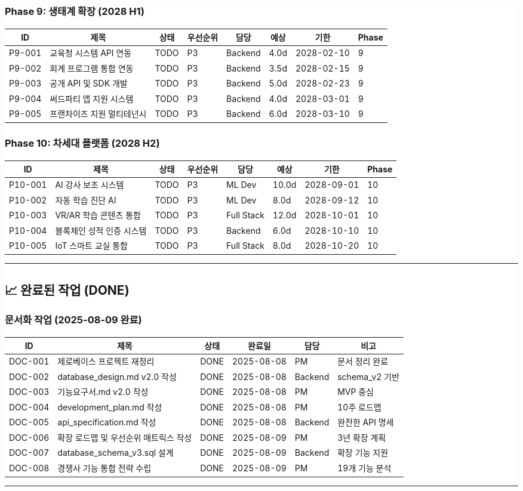 ### Phase 9: 생태계 확장 (2028 H1)

| ID | 제목 | 상태 | 우선순위 | 담당 | 예상 | 기한 | Phase |
|---|---|---|---|---|---|---|---|
| P9-001 | 교육청 시스템 API 연동 | TODO | P3 | Backend | 4.0d | 2028-02-10 | 9 |
| P9-002 | 회계 프로그램 통합 연동 | TODO | P3 | Backend | 3.5d | 2028-02-15 | 9 |
| P9-003 | 공개 API 및 SDK 개발 | TODO | P3 | Backend | 5.0d | 2028-02-23 | 9 |
| P9-004 | 써드파티 앱 지원 시스템 | TODO | P3 | Backend | 4.0d | 2028-03-01 | 9 |
| P9-005 | 프랜차이즈 지원 멀티테넌시 | TODO | P3 | Backend | 6.0d | 2028-03-10 | 9 |

### Phase 10: 차세대 플랫폼 (2028 H2)

| ID | 제목 | 상태 | 우선순위 | 담당 | 예상 | 기한 | Phase |
|---|---|---|---|---|---|---|---|
| P10-001 | AI 강사 보조 시스템 | TODO | P3 | ML Dev | 10.0d | 2028-09-01 | 10 |
| P10-002 | 자동 학습 진단 AI | TODO | P3 | ML Dev | 8.0d | 2028-09-12 | 10 |
| P10-003 | VR/AR 학습 콘텐츠 통합 | TODO | P3 | Full Stack | 12.0d | 2028-10-01 | 10 |
| P10-004 | 블록체인 성적 인증 시스템 | TODO | P3 | Backend | 6.0d | 2028-10-10 | 10 |
| P10-005 | IoT 스마트 교실 통합 | TODO | P3 | Full Stack | 8.0d | 2028-10-20 | 10 |

---

## 📈 완료된 작업 (DONE)

### 문서화 작업 (2025-08-09 완료)

| ID | 제목 | 상태 | 완료일 | 담당 | 비고 |
|---|---|---|---|---|---|
| DOC-001 | 제로베이스 프로젝트 재정리 | DONE | 2025-08-08 | PM | 문서 정리 완료 |
| DOC-002 | database_design.md v2.0 작성 | DONE | 2025-08-08 | Backend | schema_v2 기반 |
| DOC-003 | 기능요구서.md v2.0 작성 | DONE | 2025-08-08 | PM | MVP 중심 |
| DOC-004 | development_plan.md 작성 | DONE | 2025-08-08 | PM | 10주 로드맵 |
| DOC-005 | api_specification.md 작성 | DONE | 2025-08-08 | Backend | 완전한 API 명세 |
| DOC-006 | 확장 로드맵 및 우선순위 매트릭스 작성 | DONE | 2025-08-09 | PM | 3년 확장 계획 |
| DOC-007 | database_schema_v3.sql 설계 | DONE | 2025-08-09 | Backend | 확장 기능 지원 |
| DOC-008 | 경쟁사 기능 통합 전략 수립 | DONE | 2025-08-09 | PM | 19개 기능 분석 |

---
